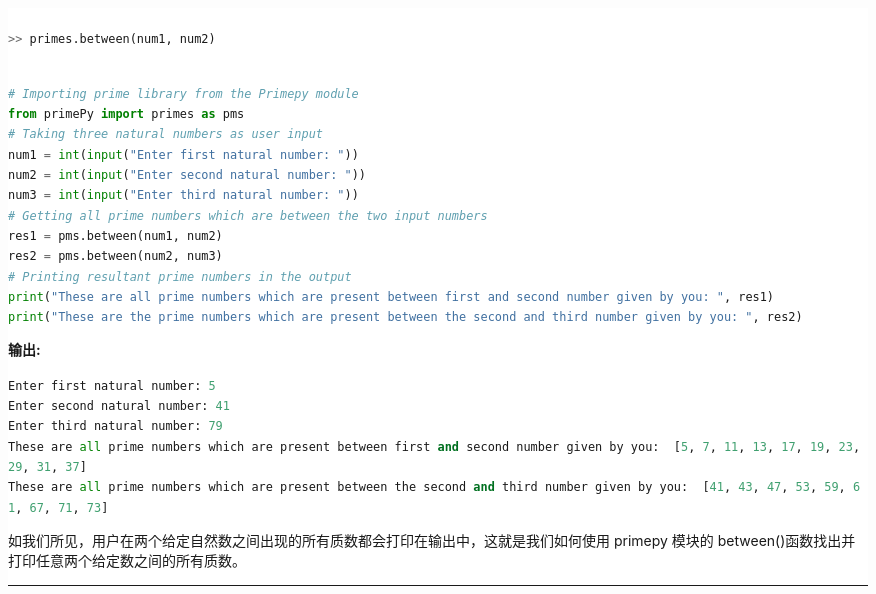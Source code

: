 ```py

>> primes.between(num1, num2)

```

```py

# Importing prime library from the Primepy module
from primePy import primes as pms
# Taking three natural numbers as user input
num1 = int(input("Enter first natural number: "))
num2 = int(input("Enter second natural number: "))
num3 = int(input("Enter third natural number: "))
# Getting all prime numbers which are between the two input numbers
res1 = pms.between(num1, num2)
res2 = pms.between(num2, num3)
# Printing resultant prime numbers in the output
print("These are all prime numbers which are present between first and second number given by you: ", res1)
print("These are the prime numbers which are present between the second and third number given by you: ", res2)

```

**输出:**

```py
Enter first natural number: 5
Enter second natural number: 41
Enter third natural number: 79
These are all prime numbers which are present between first and second number given by you:  [5, 7, 11, 13, 17, 19, 23, 29, 31, 37]
These are all prime numbers which are present between the second and third number given by you:  [41, 43, 47, 53, 59, 61, 67, 71, 73]

```

如我们所见，用户在两个给定自然数之间出现的所有质数都会打印在输出中，这就是我们如何使用 primepy 模块的 between()函数找出并打印任意两个给定数之间的所有质数。

* * *